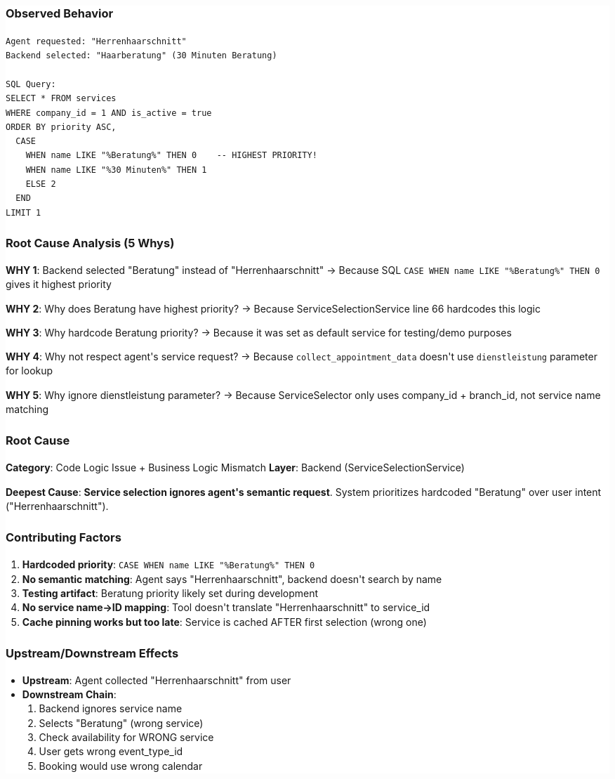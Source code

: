 ### Observed Behavior
```
Agent requested: "Herrenhaarschnitt"
Backend selected: "Haarberatung" (30 Minuten Beratung)

SQL Query:
SELECT * FROM services
WHERE company_id = 1 AND is_active = true
ORDER BY priority ASC,
  CASE
    WHEN name LIKE "%Beratung%" THEN 0    -- HIGHEST PRIORITY!
    WHEN name LIKE "%30 Minuten%" THEN 1
    ELSE 2
  END
LIMIT 1
```

### Root Cause Analysis (5 Whys)

**WHY 1**: Backend selected "Beratung" instead of "Herrenhaarschnitt"
→ Because SQL `CASE WHEN name LIKE "%Beratung%" THEN 0` gives it highest priority

**WHY 2**: Why does Beratung have highest priority?
→ Because ServiceSelectionService line 66 hardcodes this logic

**WHY 3**: Why hardcode Beratung priority?
→ Because it was set as default service for testing/demo purposes

**WHY 4**: Why not respect agent's service request?
→ Because `collect_appointment_data` doesn't use `dienstleistung` parameter for lookup

**WHY 5**: Why ignore dienstleistung parameter?
→ Because ServiceSelector only uses company_id + branch_id, not service name matching

### Root Cause
**Category**: Code Logic Issue + Business Logic Mismatch
**Layer**: Backend (ServiceSelectionService)

**Deepest Cause**: **Service selection ignores agent's semantic request**. System prioritizes hardcoded "Beratung" over user intent ("Herrenhaarschnitt").

### Contributing Factors
1. **Hardcoded priority**: `CASE WHEN name LIKE "%Beratung%" THEN 0`
2. **No semantic matching**: Agent says "Herrenhaarschnitt", backend doesn't search by name
3. **Testing artifact**: Beratung priority likely set during development
4. **No service name→ID mapping**: Tool doesn't translate "Herrenhaarschnitt" to service_id
5. **Cache pinning works but too late**: Service is cached AFTER first selection (wrong one)

### Upstream/Downstream Effects
- **Upstream**: Agent collected "Herrenhaarschnitt" from user
- **Downstream Chain**:
  1. Backend ignores service name
  2. Selects "Beratung" (wrong service)
  3. Check availability for WRONG service
  4. User gets wrong event_type_id
  5. Booking would use wrong calendar
